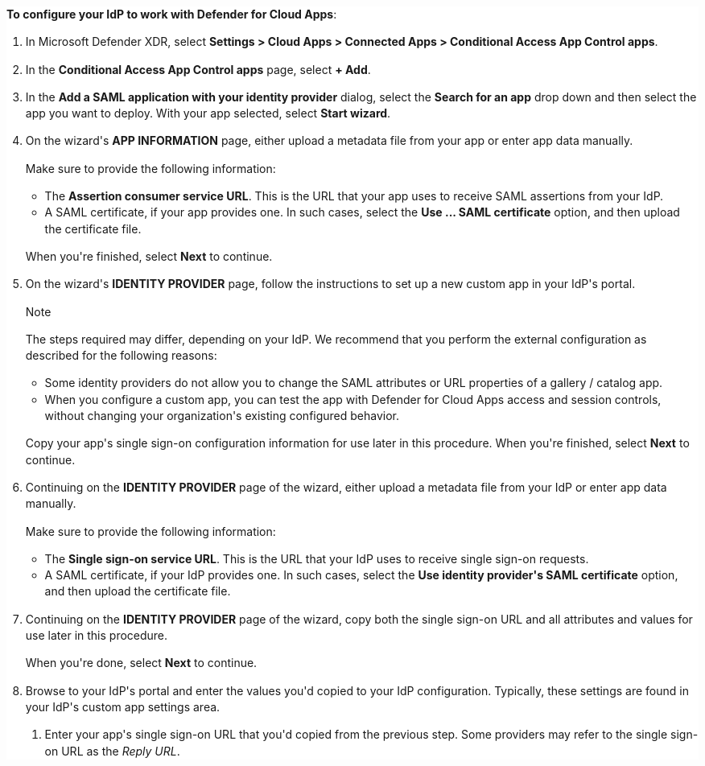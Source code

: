 
**To configure your IdP to work with Defender for Cloud Apps**:

1. In Microsoft Defender XDR, select **Settings > Cloud Apps > Connected Apps > Conditional Access App Control apps**.

1. In the **Conditional Access App Control apps** page, select **+ Add**.

1. In the **Add a SAML application with your identity provider** dialog, select the **Search for an app** drop down and then select the app you want to deploy. With your app selected, select **Start wizard**.

1. On the wizard's **APP INFORMATION** page, either upload a metadata file from your app or enter app data manually.

    Make sure to provide the following information:

    - The **Assertion consumer service URL**. This is the URL that your app uses to receive SAML assertions from your IdP. 
    - A SAML certificate, if your app provides one. In such cases, select the **Use ... SAML certificate** option, and then upload the certificate file.

    When you're finished, select **Next** to continue.

1. On the wizard's **IDENTITY PROVIDER** page, follow the instructions to set up a new custom app in your IdP's portal.

    > [!NOTE]
    > The steps required may differ, depending on your IdP. We recommend that you perform the external configuration as described for the following reasons:
    >
    > - Some identity providers do not allow you to change the SAML attributes or URL properties of a gallery / catalog app.
    > - When you configure a custom app, you can test the app with Defender for Cloud Apps access and session controls, without changing your organization's existing configured behavior.

    Copy your app's single sign-on configuration information for use later in this procedure. When you're finished, select **Next** to continue.

1. Continuing on the **IDENTITY PROVIDER** page of the wizard, either upload a metadata file from your IdP or enter app data manually.

    Make sure to provide the following information:

    - The **Single sign-on service URL**. This is the URL that your IdP uses to receive single sign-on requests. 
    - A SAML certificate, if your IdP provides one. In such cases, select the **Use identity provider's SAML certificate** option, and then upload the certificate file.

1. Continuing on the **IDENTITY PROVIDER** page of the wizard, copy both the single sign-on URL and all attributes and values for use later in this procedure.

    When you're done, select **Next** to continue.

1. Browse to your IdP's portal and enter the values you'd copied to your IdP configuration. Typically, these settings are found in your IdP's custom app settings area.

    1. Enter your app's single sign-on URL that you'd copied from the previous step. Some providers may refer to the single sign-on URL as the *Reply URL*.
